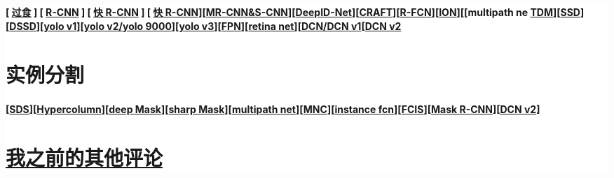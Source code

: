**[ [过食](https://medium.com/coinmonks/review-of-overfeat-winner-of-ilsvrc-2013-localization-task-object-detection-a6f8b9044754?source=post_page---------------------------) ] [ [R-CNN](https://medium.com/coinmonks/review-r-cnn-object-detection-b476aba290d1?source=post_page---------------------------) ] [ [快 R-CNN](https://medium.com/coinmonks/review-fast-r-cnn-object-detection-a82e172e87ba?source=post_page---------------------------) ] [ [快 R-CNN](https://towardsdatascience.com/review-faster-r-cnn-object-detection-f5685cb30202?source=post_page---------------------------)][[MR-CNN&S-CNN](https://towardsdatascience.com/review-mr-cnn-s-cnn-multi-region-semantic-aware-cnns-object-detection-3bd4e5648fde?source=post_page---------------------------)][[DeepID-Net](https://towardsdatascience.com/review-deepid-net-def-pooling-layer-object-detection-f72486f1a0f6?source=post_page---------------------------)][[CRAFT](https://towardsdatascience.com/review-craft-cascade-region-proposal-network-and-fast-r-cnn-object-detection-2ce987361858?source=post_page---------------------------)][[R-FCN](https://towardsdatascience.com/review-r-fcn-positive-sensitive-score-maps-object-detection-91cd2389345c?source=post_page---------------------------)][[ION](https://towardsdatascience.com/review-ion-inside-outside-net-2nd-runner-up-in-2015-coco-detection-object-detection-da19993f4766?source=post_page---------------------------)][[multipath ne [](https://towardsdatascience.com/review-multipath-mpn-1st-runner-up-in-2015-coco-detection-segmentation-object-detection-ea9741e7c413?source=post_page---------------------------)[TDM](https://medium.com/datadriveninvestor/review-tdm-top-down-modulation-object-detection-3f0efe9e0151?source=post_page---------------------------)][[SSD](https://towardsdatascience.com/review-ssd-single-shot-detector-object-detection-851a94607d11?source=post_page---------------------------)][[DSSD](https://towardsdatascience.com/review-dssd-deconvolutional-single-shot-detector-object-detection-d4821a2bbeb5?source=post_page---------------------------)][[yolo v1](https://towardsdatascience.com/yolov1-you-only-look-once-object-detection-e1f3ffec8a89?source=post_page---------------------------)][[yolo v2/yolo 9000](https://towardsdatascience.com/review-yolov2-yolo9000-you-only-look-once-object-detection-7883d2b02a65?source=post_page---------------------------)][[yolo v3](https://towardsdatascience.com/review-yolov3-you-only-look-once-object-detection-eab75d7a1ba6?source=post_page---------------------------)][[FPN](https://towardsdatascience.com/review-fpn-feature-pyramid-network-object-detection-262fc7482610?source=post_page---------------------------)][[retina net](https://towardsdatascience.com/review-retinanet-focal-loss-object-detection-38fba6afabe4?source=post_page---------------------------)][[DCN/DCN v1](https://towardsdatascience.com/review-dcn-deformable-convolutional-networks-2nd-runner-up-in-2017-coco-detection-object-14e488efce44?source=post_page---------------------------)[[DCN v2](https://medium.com/towards-artificial-intelligence/review-dcnv2-deformable-convnets-v2-object-detection-instance-segmentation-3d8a18bee2f5)**

# **实例分割**

**[[SDS](https://medium.com/datadriveninvestor/review-sds-simultaneous-detection-and-segmentation-instance-segmentation-80b2a8ce842b?source=post_page---------------------------)][[Hypercolumn](https://towardsdatascience.com/review-hypercolumn-instance-segmentation-367180495979?source=post_page---------------------------)][[deep Mask](https://towardsdatascience.com/review-deepmask-instance-segmentation-30327a072339?source=post_page---------------------------)][[sharp Mask](https://towardsdatascience.com/review-sharpmask-instance-segmentation-6509f7401a61?source=post_page---------------------------)][[multipath net](https://towardsdatascience.com/review-multipath-mpn-1st-runner-up-in-2015-coco-detection-segmentation-object-detection-ea9741e7c413?source=post_page---------------------------)][[MNC](https://towardsdatascience.com/review-mnc-multi-task-network-cascade-winner-in-2015-coco-segmentation-instance-segmentation-42a9334e6a34?source=post_page---------------------------)][[instance fcn](https://towardsdatascience.com/review-instancefcn-instance-sensitive-score-maps-instance-segmentation-dbfe67d4ee92?source=post_page---------------------------)][[FCIS](https://towardsdatascience.com/review-fcis-winner-in-2016-coco-segmentation-instance-segmentation-ee2d61f465e2?source=post_page---------------------------)][[Mask R-CNN](https://medium.com/analytics-vidhya/review-mask-r-cnn-instance-segmentation-human-pose-estimation-61080a93bf4)][[DCN v2](https://medium.com/towards-artificial-intelligence/review-dcnv2-deformable-convnets-v2-object-detection-instance-segmentation-3d8a18bee2f5)]**

# **[我之前的其他评论](https://medium.com/@sh.tsang/overview-my-reviewed-paper-lists-tutorials-946ce59fbf9e)**